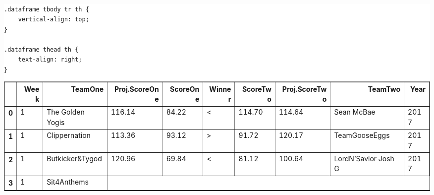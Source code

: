     .dataframe tbody tr th {
        vertical-align: top;
    }

    .dataframe thead th {
        text-align: right;
    }
</style>
<table border="1" class="dataframe">
  <thead>
    <tr style="text-align: right;">
      <th></th>
      <th>Week</th>
      <th>TeamOne</th>
      <th>Proj.ScoreOne</th>
      <th>ScoreOne</th>
      <th>Winner</th>
      <th>ScoreTwo</th>
      <th>Proj.ScoreTwo</th>
      <th>TeamTwo</th>
      <th>Year</th>
    </tr>
  </thead>
  <tbody>
    <tr>
      <th>0</th>
      <td>1</td>
      <td>The Golden Yogis</td>
      <td>116.14</td>
      <td>84.22</td>
      <td>&lt;</td>
      <td>114.70</td>
      <td>114.64</td>
      <td>Sean McBae</td>
      <td>2017</td>
    </tr>
    <tr>
      <th>1</th>
      <td>1</td>
      <td>Clippernation</td>
      <td>113.36</td>
      <td>93.12</td>
      <td>&gt;</td>
      <td>91.72</td>
      <td>120.17</td>
      <td>TeamGooseEggs</td>
      <td>2017</td>
    </tr>
    <tr>
      <th>2</th>
      <td>1</td>
      <td>Butkicker&amp;Tygod</td>
      <td>120.96</td>
      <td>69.84</td>
      <td>&lt;</td>
      <td>81.12</td>
      <td>100.64</td>
      <td>LordN’Savior Josh G</td>
      <td>2017</td>
    </tr>
    <tr>
      <th>3</th>
      <td>1</td>
      <td>Sit4Anthems</td>